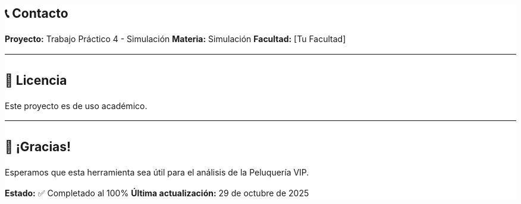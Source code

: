 ## 📞 Contacto

**Proyecto:** Trabajo Práctico 4 - Simulación
**Materia:** Simulación
**Facultad:** [Tu Facultad]

---

## 📄 Licencia

Este proyecto es de uso académico.

---

## 🎉 ¡Gracias!

Esperamos que esta herramienta sea útil para el análisis de la Peluquería VIP.

**Estado:** ✅ Completado al 100%
**Última actualización:** 29 de octubre de 2025
